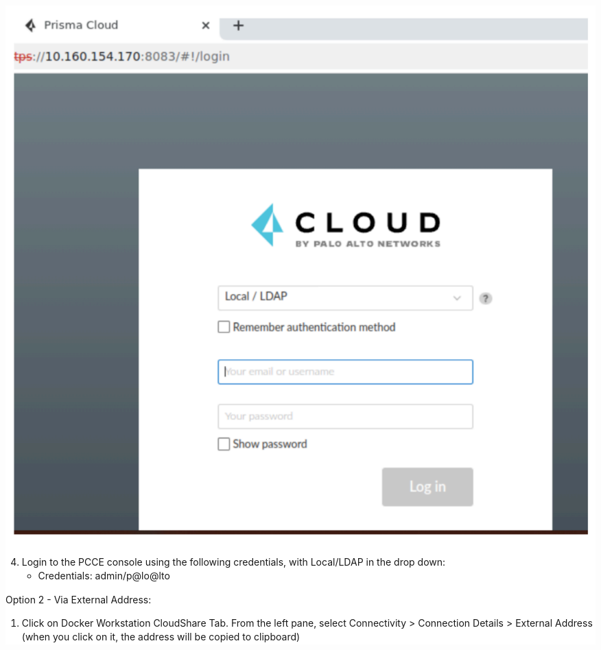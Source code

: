 ![alt text](/resources/ap-screen-4.png)

4. Login to the PCCE console using the following credentials, with Local/LDAP in the drop down:
    * Credentials: admin/p@lo@lto

Option 2 - Via External Address:
1. Click on Docker Workstation CloudShare Tab. From the left pane, select Connectivity > Connection Details > External Address (when you click on it, the address will be copied to clipboard)

